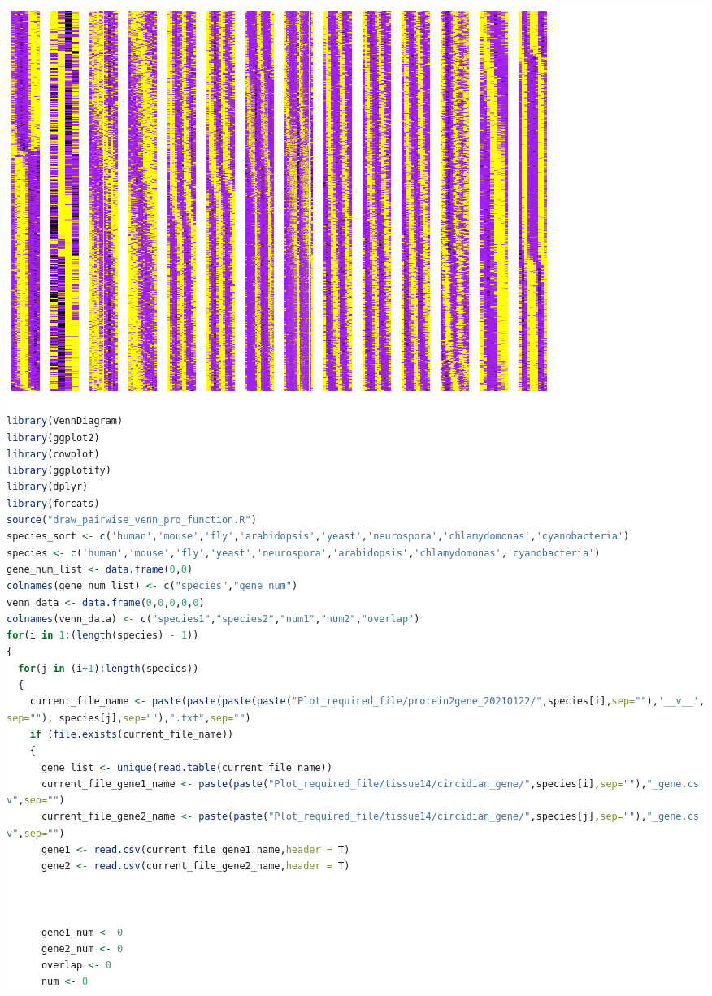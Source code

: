 ![](Figure1-markdown-code-and-plot_files/figure-gfm/unnamed-chunk-2-1.png)

``` r
library(VennDiagram)
library(ggplot2)
library(cowplot)
library(ggplotify)
library(dplyr)
library(forcats)
source("draw_pairwise_venn_pro_function.R")
species_sort <- c('human','mouse','fly','arabidopsis','yeast','neurospora','chlamydomonas','cyanobacteria')
species <- c('human','mouse','fly','yeast','neurospora','arabidopsis','chlamydomonas','cyanobacteria')
gene_num_list <- data.frame(0,0)
colnames(gene_num_list) <- c("species","gene_num")
venn_data <- data.frame(0,0,0,0,0)
colnames(venn_data) <- c("species1","species2","num1","num2","overlap")
for(i in 1:(length(species) - 1))
{
  for(j in (i+1):length(species))
  {
    current_file_name <- paste(paste(paste(paste("Plot_required_file/protein2gene_20210122/",species[i],sep=""),'__v__',sep=""), species[j],sep=""),".txt",sep="")
    if (file.exists(current_file_name))
    {
      gene_list <- unique(read.table(current_file_name))
      current_file_gene1_name <- paste(paste("Plot_required_file/tissue14/circidian_gene/",species[i],sep=""),"_gene.csv",sep="")
      current_file_gene2_name <- paste(paste("Plot_required_file/tissue14/circidian_gene/",species[j],sep=""),"_gene.csv",sep="")
      gene1 <- read.csv(current_file_gene1_name,header = T)
      gene2 <- read.csv(current_file_gene2_name,header = T)
      
      
      
      gene1_num <- 0
      gene2_num <- 0
      overlap <- 0
      num <- 0
```